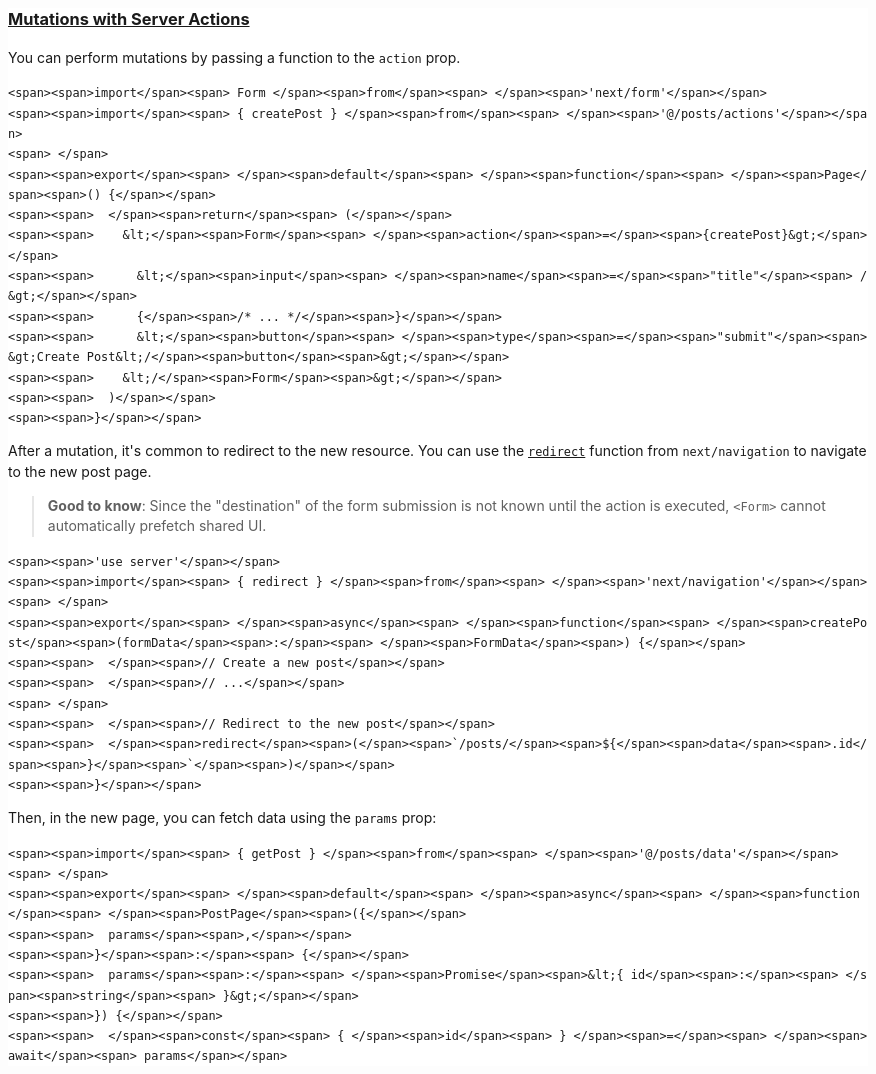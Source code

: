 ### [Mutations with Server Actions](https://nextjs.org/docs/app/api-reference/components/form#mutations-with-server-actions)

You can perform mutations by passing a function to the `action` prop.

```
<span><span>import</span><span> Form </span><span>from</span><span> </span><span>'next/form'</span></span>
<span><span>import</span><span> { createPost } </span><span>from</span><span> </span><span>'@/posts/actions'</span></span>
<span> </span>
<span><span>export</span><span> </span><span>default</span><span> </span><span>function</span><span> </span><span>Page</span><span>() {</span></span>
<span><span>  </span><span>return</span><span> (</span></span>
<span><span>    &lt;</span><span>Form</span><span> </span><span>action</span><span>=</span><span>{createPost}&gt;</span></span>
<span><span>      &lt;</span><span>input</span><span> </span><span>name</span><span>=</span><span>"title"</span><span> /&gt;</span></span>
<span><span>      {</span><span>/* ... */</span><span>}</span></span>
<span><span>      &lt;</span><span>button</span><span> </span><span>type</span><span>=</span><span>"submit"</span><span>&gt;Create Post&lt;/</span><span>button</span><span>&gt;</span></span>
<span><span>    &lt;/</span><span>Form</span><span>&gt;</span></span>
<span><span>  )</span></span>
<span><span>}</span></span>
```

After a mutation, it's common to redirect to the new resource. You can use the [`redirect`](https://nextjs.org/docs/app/building-your-application/routing/redirecting) function from `next/navigation` to navigate to the new post page.

> **Good to know**: Since the "destination" of the form submission is not known until the action is executed, `<Form>` cannot automatically prefetch shared UI.

```
<span><span>'use server'</span></span>
<span><span>import</span><span> { redirect } </span><span>from</span><span> </span><span>'next/navigation'</span></span>
<span> </span>
<span><span>export</span><span> </span><span>async</span><span> </span><span>function</span><span> </span><span>createPost</span><span>(formData</span><span>:</span><span> </span><span>FormData</span><span>) {</span></span>
<span><span>  </span><span>// Create a new post</span></span>
<span><span>  </span><span>// ...</span></span>
<span> </span>
<span><span>  </span><span>// Redirect to the new post</span></span>
<span><span>  </span><span>redirect</span><span>(</span><span>`/posts/</span><span>${</span><span>data</span><span>.id</span><span>}</span><span>`</span><span>)</span></span>
<span><span>}</span></span>
```

Then, in the new page, you can fetch data using the `params` prop:

```
<span><span>import</span><span> { getPost } </span><span>from</span><span> </span><span>'@/posts/data'</span></span>
<span> </span>
<span><span>export</span><span> </span><span>default</span><span> </span><span>async</span><span> </span><span>function</span><span> </span><span>PostPage</span><span>({</span></span>
<span><span>  params</span><span>,</span></span>
<span><span>}</span><span>:</span><span> {</span></span>
<span><span>  params</span><span>:</span><span> </span><span>Promise</span><span>&lt;{ id</span><span>:</span><span> </span><span>string</span><span> }&gt;</span></span>
<span><span>}) {</span></span>
<span><span>  </span><span>const</span><span> { </span><span>id</span><span> } </span><span>=</span><span> </span><span>await</span><span> params</span></span>
```